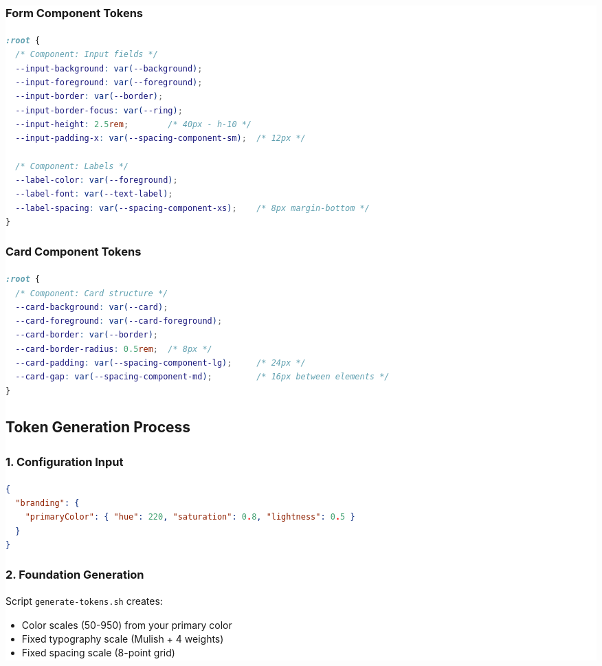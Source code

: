 ### Form Component Tokens

```css
:root {
  /* Component: Input fields */
  --input-background: var(--background);
  --input-foreground: var(--foreground);
  --input-border: var(--border);
  --input-border-focus: var(--ring);
  --input-height: 2.5rem;        /* 40px - h-10 */
  --input-padding-x: var(--spacing-component-sm);  /* 12px */
  
  /* Component: Labels */
  --label-color: var(--foreground);
  --label-font: var(--text-label);
  --label-spacing: var(--spacing-component-xs);    /* 8px margin-bottom */
}
```

### Card Component Tokens

```css
:root {
  /* Component: Card structure */
  --card-background: var(--card);
  --card-foreground: var(--card-foreground);
  --card-border: var(--border);
  --card-border-radius: 0.5rem;  /* 8px */
  --card-padding: var(--spacing-component-lg);     /* 24px */
  --card-gap: var(--spacing-component-md);         /* 16px between elements */
}
```

## Token Generation Process

### 1. Configuration Input

```json
{
  "branding": {
    "primaryColor": { "hue": 220, "saturation": 0.8, "lightness": 0.5 }
  }
}
```

### 2. Foundation Generation

Script `generate-tokens.sh` creates:
- Color scales (50-950) from your primary color
- Fixed typography scale (Mulish + 4 weights)  
- Fixed spacing scale (8-point grid)
